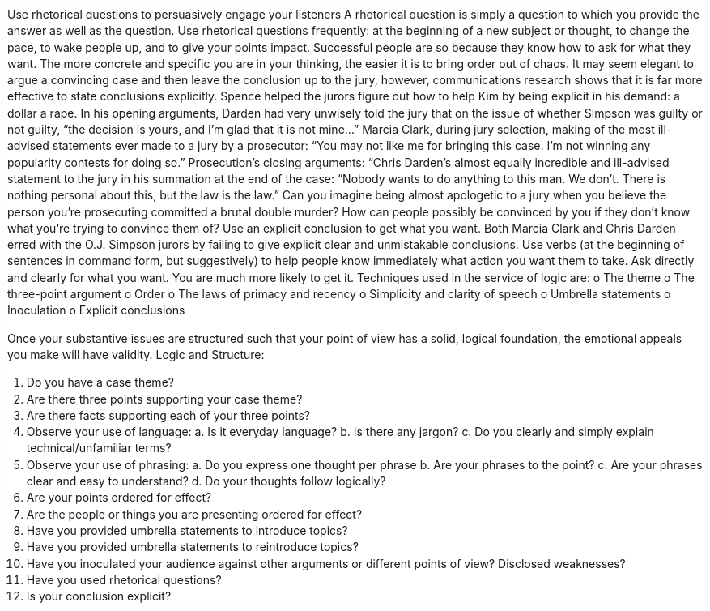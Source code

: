 Use rhetorical questions to persuasively engage your listeners
A rhetorical question is simply a question to which you provide the answer as well as the question.
Use rhetorical questions frequently: at the beginning of a new subject or thought, to change the pace, to wake people up, and to give your points impact.
Successful people are so because they know how to ask for what they want.
The more concrete and specific you are in your thinking, the easier it is to bring order out of chaos. It may seem elegant to argue a convincing case and then leave the conclusion up to the jury, however, communications research shows that it is far more effective to state conclusions explicitly.
Spence helped the jurors figure out how to help Kim by being explicit in his demand: a dollar a rape.
In his opening arguments, Darden had very unwisely told the jury that on the issue of whether Simpson was guilty or not guilty, “the decision is yours, and I’m glad that it is not mine…” Marcia Clark, during jury selection, making of the most ill-advised statements ever made to a jury by a prosecutor: “You may not like me for bringing this case. I’m not winning any popularity contests for doing so.”
Prosecution’s closing arguments: “Chris Darden’s almost equally incredible and ill-advised statement to the jury in his summation at the end of the case: “Nobody wants to do anything to this man. We don’t. There is nothing personal about this, but the law is the law.” Can you imagine being almost apologetic to a jury when you believe the person you’re prosecuting committed a brutal double murder? How can people possibly be convinced by you if they don’t know what you’re trying to convince them of?
Use an explicit conclusion to get what you want.
Both Marcia Clark and Chris Darden erred with the O.J. Simpson jurors by failing to give explicit clear and unmistakable conclusions.
Use verbs (at the beginning of sentences in command form, but suggestively) to help people know immediately what action you want them to take.
Ask directly and clearly for what you want. You are much more likely to get it.
Techniques used in the service of logic are:
o The theme
o The three-point argument
o Order
o The laws of primacy and recency
o Simplicity and clarity of speech
o Umbrella statements
o Inoculation
o Explicit conclusions

Once your substantive issues are structured such that your point of view has a solid, logical foundation, the emotional appeals you make will have validity.
Logic and Structure:

1. Do you have a case theme?
2. Are there three points supporting your case theme?
3. Are there facts supporting each of your three points?
4. Observe your use of language:
   a. Is it everyday language?
   b. Is there any jargon?
   c. Do you clearly and simply explain technical/unfamiliar terms?
5. Observe your use of phrasing:
   a. Do you express one thought per phrase
   b. Are your phrases to the point?
   c. Are your phrases clear and easy to understand?
   d. Do your thoughts follow logically?
6. Are your points ordered for effect?
7. Are the people or things you are presenting ordered for effect?
8. Have you provided umbrella statements to introduce topics?
9. Have you provided umbrella statements to reintroduce topics?
10. Have you inoculated your audience against other arguments or different points of view? Disclosed weaknesses?
11. Have you used rhetorical questions?
12. Is your conclusion explicit?
